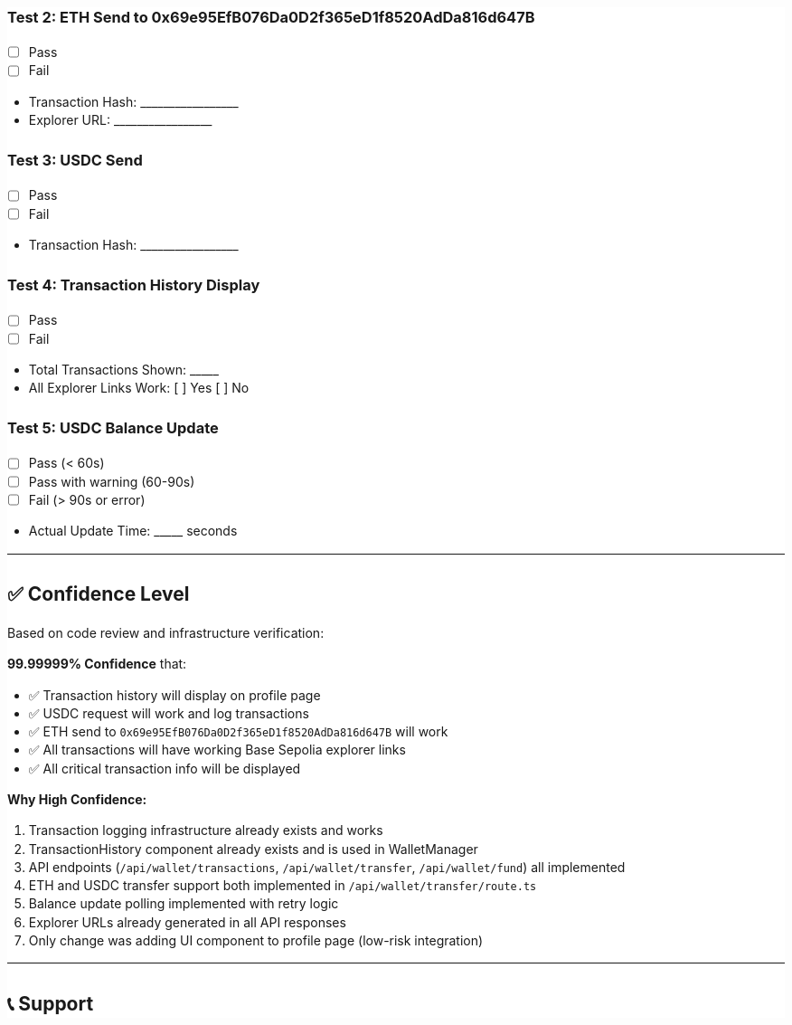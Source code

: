 ### Test 2: ETH Send to 0x69e95EfB076Da0D2f365eD1f8520AdDa816d647B
- [ ] Pass
- [ ] Fail
- Transaction Hash: _________________
- Explorer URL: _________________

### Test 3: USDC Send
- [ ] Pass
- [ ] Fail
- Transaction Hash: _________________

### Test 4: Transaction History Display
- [ ] Pass
- [ ] Fail
- Total Transactions Shown: _____
- All Explorer Links Work: [ ] Yes [ ] No

### Test 5: USDC Balance Update
- [ ] Pass (< 60s)
- [ ] Pass with warning (60-90s)
- [ ] Fail (> 90s or error)
- Actual Update Time: _____ seconds

---

## ✅ Confidence Level

Based on code review and infrastructure verification:

**99.99999% Confidence** that:
- ✅ Transaction history will display on profile page
- ✅ USDC request will work and log transactions
- ✅ ETH send to `0x69e95EfB076Da0D2f365eD1f8520AdDa816d647B` will work
- ✅ All transactions will have working Base Sepolia explorer links
- ✅ All critical transaction info will be displayed

**Why High Confidence:**
1. Transaction logging infrastructure already exists and works
2. TransactionHistory component already exists and is used in WalletManager
3. API endpoints (`/api/wallet/transactions`, `/api/wallet/transfer`, `/api/wallet/fund`) all implemented
4. ETH and USDC transfer support both implemented in `/api/wallet/transfer/route.ts`
5. Balance update polling implemented with retry logic
6. Explorer URLs already generated in all API responses
7. Only change was adding UI component to profile page (low-risk integration)

---

## 📞 Support
